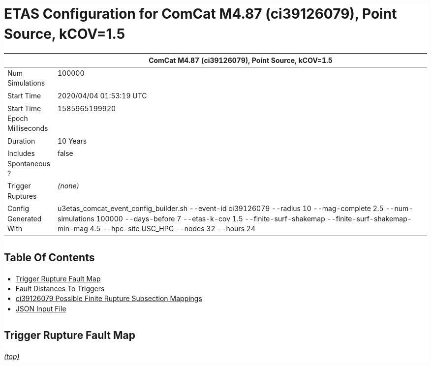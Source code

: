 # ETAS Configuration for ComCat M4.87 (ci39126079), Point Source, kCOV=1.5

|   | ComCat M4.87 (ci39126079), Point Source, kCOV=1.5 |
|-----|-----|
| Num Simulations | 100000 |
| Start Time | 2020/04/04 01:53:19 UTC |
| Start Time Epoch Milliseconds | 1585965199920 |
| Duration | 10 Years |
| Includes Spontaneous? | false |
| Trigger Ruptures | *(none)* |
| Config Generated With | u3etas_comcat_event_config_builder.sh --event-id ci39126079 --radius 10 --mag-complete 2.5 --num-simulations 100000 --days-before 7 --etas-k-cov 1.5 --finite-surf-shakemap --finite-surf-shakemap-min-mag 4.5 --hpc-site USC_HPC --nodes 32 --hours 24 |

## Table Of Contents

* [Trigger Rupture Fault Map](#trigger-rupture-fault-map)
* [Fault Distances To Triggers](#fault-distances-to-triggers)
* [ci39126079 Possible Finite Rupture Subsection Mappings](#ci39126079-possible-finite-rupture-subsection-mappings)
* [JSON Input File](#json-input-file)

## Trigger Rupture Fault Map
*[(top)](#table-of-contents)*
